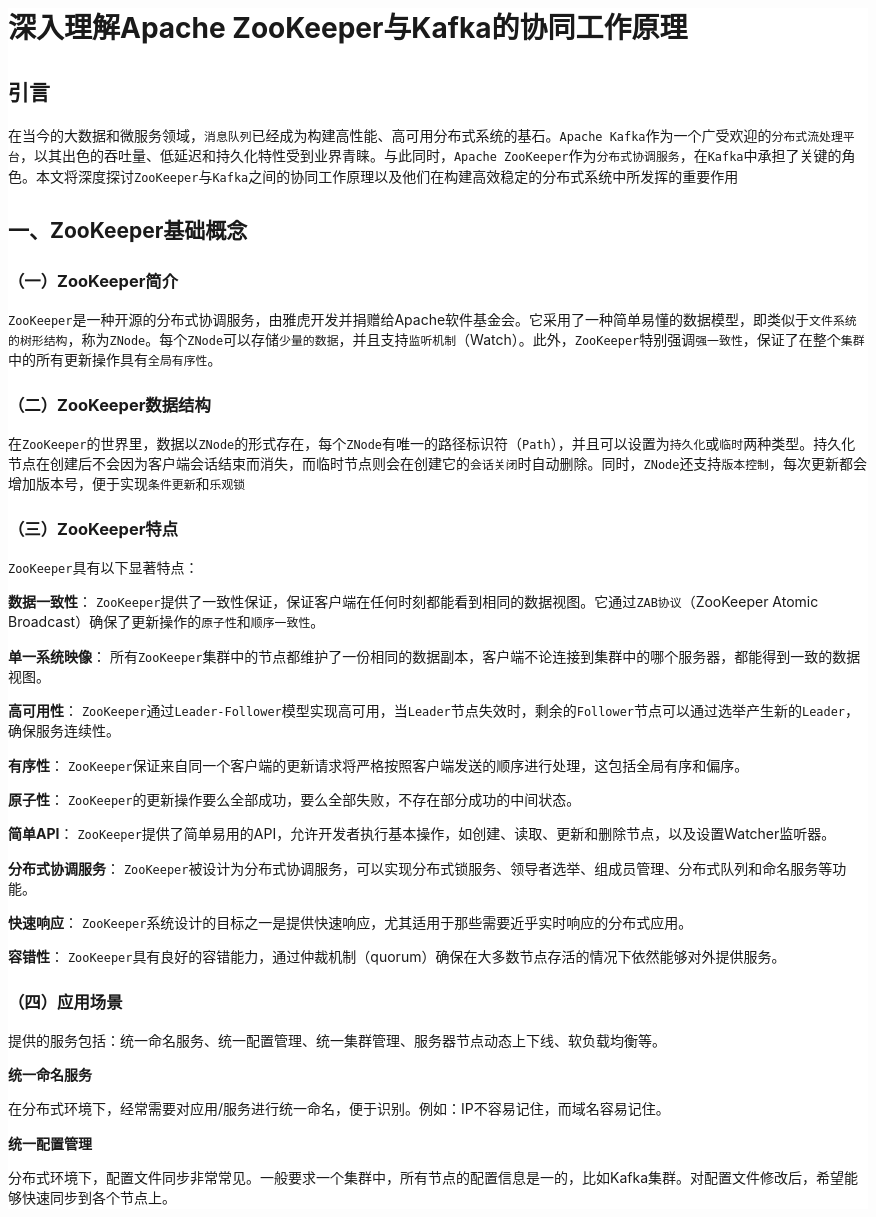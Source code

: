# 深入理解Apache ZooKeeper与Kafka的协同工作原理

## 引言

在当今的大数据和微服务领域，`消息队列`已经成为构建高性能、高可用分布式系统的基石。`Apache Kafka`作为一个广受欢迎的`分布式流处理平台`，以其出色的吞吐量、低延迟和持久化特性受到业界青睐。与此同时，`Apache ZooKeeper`作为`分布式协调服务`，在`Kafka`中承担了关键的角色。本文将深度探讨`ZooKeeper`与`Kafka`之间的协同工作原理以及他们在构建高效稳定的分布式系统中所发挥的重要作用

## 一、ZooKeeper基础概念

### **（一）ZooKeeper简介**

`ZooKeeper`是一种开源的分布式协调服务，由雅虎开发并捐赠给Apache软件基金会。它采用了一种简单易懂的数据模型，即类似于`文件系统的树形结构`，称为`ZNode`。每个`ZNode`可以存储`少量的数据`，并且支持`监听机制`（Watch）。此外，`ZooKeeper`特别强调`强一致性`，保证了在整个`集群`中的所有更新操作具有`全局有序性`。

### （二）ZooKeeper数据结构

在`ZooKeeper`的世界里，数据以`ZNode`的形式存在，每个`ZNode`有唯一的路径标识符（`Path`），并且可以设置为`持久化`或`临时`两种类型。持久化节点在创建后不会因为客户端会话结束而消失，而临时节点则会在创建它的`会话关闭`时自动删除。同时，`ZNode`还支持`版本控制`，每次更新都会增加版本号，便于实现`条件更新`和`乐观锁`

### （三）ZooKeeper特点

`ZooKeeper`具有以下显著特点：

**数据一致性**： `ZooKeeper`提供了一致性保证，保证客户端在任何时刻都能看到相同的数据视图。它通过`ZAB协议`（ZooKeeper Atomic Broadcast）确保了更新操作的`原子性`和`顺序一致性`。

**单一系统映像**： 所有`ZooKeeper`集群中的节点都维护了一份相同的数据副本，客户端不论连接到集群中的哪个服务器，都能得到一致的数据视图。

**高可用性**： `ZooKeeper`通过`Leader-Follower`模型实现高可用，当`Leader`节点失效时，剩余的`Follower`节点可以通过选举产生新的`Leader`，确保服务连续性。

**有序性**： `ZooKeeper`保证来自同一个客户端的更新请求将严格按照客户端发送的顺序进行处理，这包括全局有序和偏序。

**原子性**： `ZooKeeper`的更新操作要么全部成功，要么全部失败，不存在部分成功的中间状态。

**简单API**： `ZooKeeper`提供了简单易用的API，允许开发者执行基本操作，如创建、读取、更新和删除节点，以及设置Watcher监听器。

**分布式协调服务**： `ZooKeeper`被设计为分布式协调服务，可以实现分布式锁服务、领导者选举、组成员管理、分布式队列和命名服务等功能。

**快速响应**： `ZooKeeper`系统设计的目标之一是提供快速响应，尤其适用于那些需要近乎实时响应的分布式应用。

**容错性**： `ZooKeeper`具有良好的容错能力，通过仲裁机制（quorum）确保在大多数节点存活的情况下依然能够对外提供服务。

### （四）应用场景

提供的服务包括：统一命名服务、统一配置管理、统一集群管理、服务器节点动态上下线、软负载均衡等。

**统一命名服务**

在分布式环境下，经常需要对应用/服务进行统一命名，便于识别。例如：IP不容易记住，而域名容易记住。

**统一配置管理**

分布式环境下，配置文件同步非常常见。一般要求一个集群中，所有节点的配置信息是一的，比如Kafka集群。对配置文件修改后，希望能够快速同步到各个节点上。
